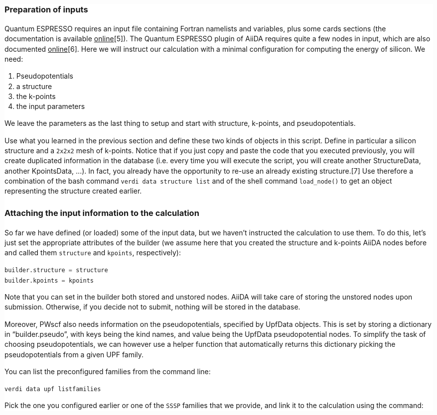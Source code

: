 ### Preparation of inputs

Quantum ESPRESSO requires an input file containing Fortran namelists and variables, plus some cards sections (the documentation is available [online](https://www.quantum-espresso.org/Doc/INPUT_PW.html)[5]). The Quantum ESPRESSO plugin of AiiDA requires quite a few nodes in input, which are also documented [online](https://aiida-quantumespresso.readthedocs.io/en/stable/user_guide/calculation_plugins/pw.html)[6]. Here we will instruct our calculation with a minimal configuration for computing the energy of silicon. We need:

1.  Pseudopotentials
2.  a structure
3.  the k-points
4.  the input parameters

We leave the parameters as the last thing to setup and start with structure, k-points, and pseudopotentials.

Use what you learned in the previous section and define these two kinds of objects in this script. Define in particular a silicon structure and a `2x2x2` mesh of k-points. Notice that if you just copy and paste the code that you executed previously, you will create duplicated information in the database (i.e. every time you will execute the script, you will create another StructureData, another KpointsData, ...). In fact, you already have the opportunity to re-use an already existing structure.[7] Use therefore a combination of the bash command `verdi data structure list` and of the shell command `load_node()` to get an object representing the structure created earlier.

### Attaching the input information to the calculation

So far we have defined (or loaded) some of the input data, but we haven’t instructed the calculation to use them. To do this, let’s just set the appropriate attributes of the builder (we assume here that you created the structure and k-points AiiDA nodes before and called them `structure` and `kpoints`, respectively):

``` python
builder.structure = structure
builder.kpoints = kpoints
```

Note that you can set in the builder both stored and unstored nodes. AiiDA will take care of storing the unstored nodes upon submission. Otherwise, if you decide not to submit, nothing will be stored in the database.

Moreover, PWscf also needs information on the pseudopotentials, specified by UpfData objects. This is set by storing a dictionary in “builder.pseudo”, with keys being the kind names, and value being the UpfData pseudopotential nodes. To simplify the task of choosing pseudopotentials, we can however use a helper function that automatically returns this dictionary picking the pseudopotentials from a given UPF family.

You can list the preconfigured families from the command line:

```console
verdi data upf listfamilies
```

Pick the one you configured earlier or one of the `SSSP` families that we provide, and link it to the calculation using the command:
